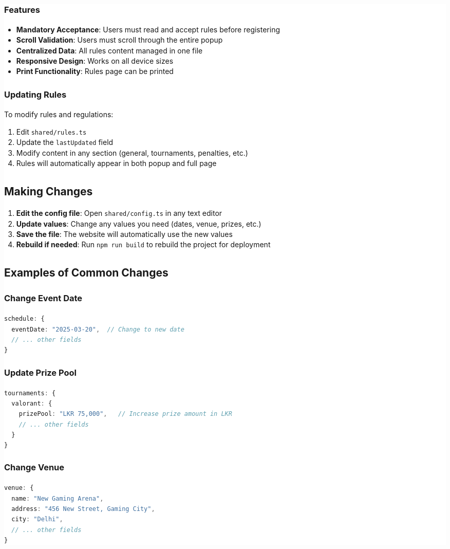 ### Features
- **Mandatory Acceptance**: Users must read and accept rules before registering
- **Scroll Validation**: Users must scroll through the entire popup
- **Centralized Data**: All rules content managed in one file
- **Responsive Design**: Works on all device sizes
- **Print Functionality**: Rules page can be printed

### Updating Rules
To modify rules and regulations:
1. Edit `shared/rules.ts`
2. Update the `lastUpdated` field
3. Modify content in any section (general, tournaments, penalties, etc.)
4. Rules will automatically appear in both popup and full page

## Making Changes

1. **Edit the config file**: Open `shared/config.ts` in any text editor
2. **Update values**: Change any values you need (dates, venue, prizes, etc.)
3. **Save the file**: The website will automatically use the new values
4. **Rebuild if needed**: Run `npm run build` to rebuild the project for deployment

## Examples of Common Changes

### Change Event Date
```typescript
schedule: {
  eventDate: "2025-03-20",  // Change to new date
  // ... other fields
}
```

### Update Prize Pool
```typescript
tournaments: {
  valorant: {
    prizePool: "LKR 75,000",   // Increase prize amount in LKR
    // ... other fields
  }
}
```

### Change Venue
```typescript
venue: {
  name: "New Gaming Arena",
  address: "456 New Street, Gaming City",
  city: "Delhi",
  // ... other fields
}
```
